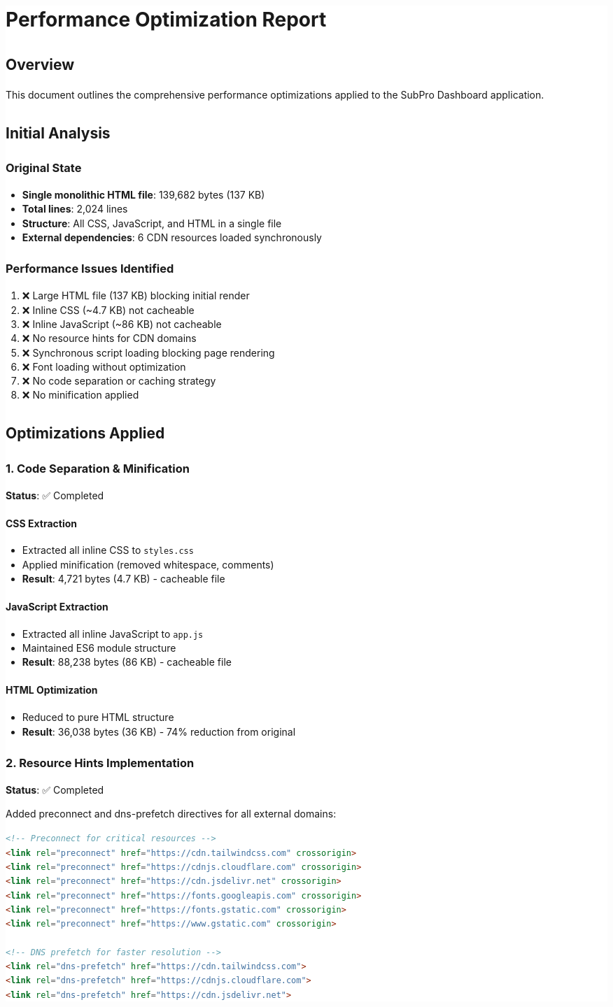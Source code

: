 # Performance Optimization Report

## Overview
This document outlines the comprehensive performance optimizations applied to the SubPro Dashboard application.

## Initial Analysis

### Original State
- **Single monolithic HTML file**: 139,682 bytes (137 KB)
- **Total lines**: 2,024 lines
- **Structure**: All CSS, JavaScript, and HTML in a single file
- **External dependencies**: 6 CDN resources loaded synchronously

### Performance Issues Identified
1. ❌ Large HTML file (137 KB) blocking initial render
2. ❌ Inline CSS (~4.7 KB) not cacheable
3. ❌ Inline JavaScript (~86 KB) not cacheable
4. ❌ No resource hints for CDN domains
5. ❌ Synchronous script loading blocking page rendering
6. ❌ Font loading without optimization
7. ❌ No code separation or caching strategy
8. ❌ No minification applied

## Optimizations Applied

### 1. Code Separation & Minification
**Status**: ✅ Completed

#### CSS Extraction
- Extracted all inline CSS to `styles.css`
- Applied minification (removed whitespace, comments)
- **Result**: 4,721 bytes (4.7 KB) - cacheable file

#### JavaScript Extraction
- Extracted all inline JavaScript to `app.js`
- Maintained ES6 module structure
- **Result**: 88,238 bytes (86 KB) - cacheable file

#### HTML Optimization
- Reduced to pure HTML structure
- **Result**: 36,038 bytes (36 KB) - 74% reduction from original

### 2. Resource Hints Implementation
**Status**: ✅ Completed

Added preconnect and dns-prefetch directives for all external domains:
```html
<!-- Preconnect for critical resources -->
<link rel="preconnect" href="https://cdn.tailwindcss.com" crossorigin>
<link rel="preconnect" href="https://cdnjs.cloudflare.com" crossorigin>
<link rel="preconnect" href="https://cdn.jsdelivr.net" crossorigin>
<link rel="preconnect" href="https://fonts.googleapis.com" crossorigin>
<link rel="preconnect" href="https://fonts.gstatic.com" crossorigin>
<link rel="preconnect" href="https://www.gstatic.com" crossorigin>

<!-- DNS prefetch for faster resolution -->
<link rel="dns-prefetch" href="https://cdn.tailwindcss.com">
<link rel="dns-prefetch" href="https://cdnjs.cloudflare.com">
<link rel="dns-prefetch" href="https://cdn.jsdelivr.net">
```